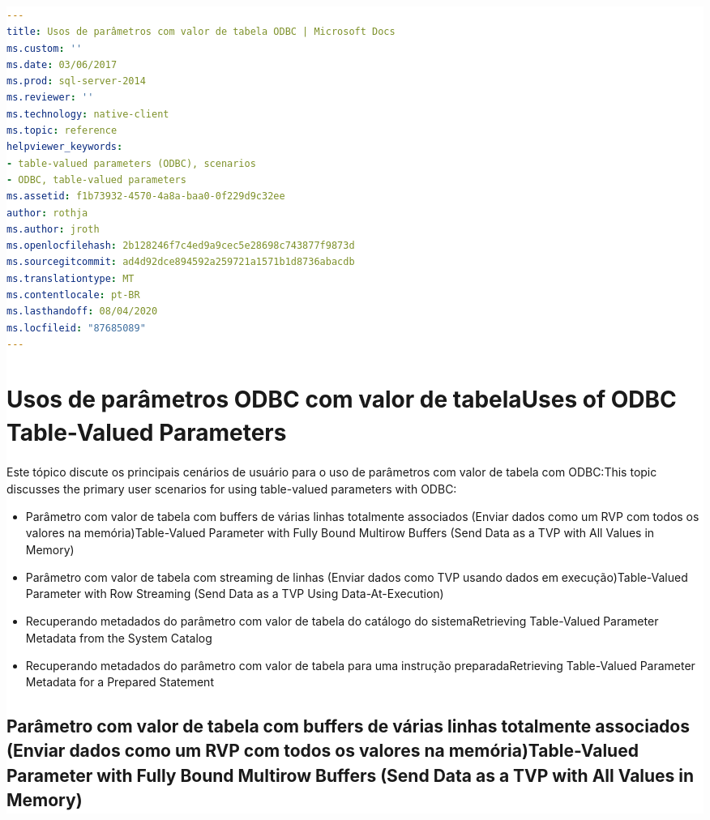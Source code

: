 ```yaml
---
title: Usos de parâmetros com valor de tabela ODBC | Microsoft Docs
ms.custom: ''
ms.date: 03/06/2017
ms.prod: sql-server-2014
ms.reviewer: ''
ms.technology: native-client
ms.topic: reference
helpviewer_keywords:
- table-valued parameters (ODBC), scenarios
- ODBC, table-valued parameters
ms.assetid: f1b73932-4570-4a8a-baa0-0f229d9c32ee
author: rothja
ms.author: jroth
ms.openlocfilehash: 2b128246f7c4ed9a9cec5e28698c743877f9873d
ms.sourcegitcommit: ad4d92dce894592a259721a1571b1d8736abacdb
ms.translationtype: MT
ms.contentlocale: pt-BR
ms.lasthandoff: 08/04/2020
ms.locfileid: "87685089"
---
```

# <a name="uses-of-odbc-table-valued-parameters"></a><span data-ttu-id="26b3b-102">Usos de parâmetros ODBC com valor de tabela</span><span class="sxs-lookup"><span data-stu-id="26b3b-102">Uses of ODBC Table-Valued Parameters</span></span>
  <span data-ttu-id="26b3b-103">Este tópico discute os principais cenários de usuário para o uso de parâmetros com valor de tabela com ODBC:</span><span class="sxs-lookup"><span data-stu-id="26b3b-103">This topic discusses the primary user scenarios for using table-valued parameters with ODBC:</span></span>  
  
-   <span data-ttu-id="26b3b-104">Parâmetro com valor de tabela com buffers de várias linhas totalmente associados (Enviar dados como um RVP com todos os valores na memória)</span><span class="sxs-lookup"><span data-stu-id="26b3b-104">Table-Valued Parameter with Fully Bound Multirow Buffers (Send Data as a TVP with All Values in Memory)</span></span>  
  
-   <span data-ttu-id="26b3b-105">Parâmetro com valor de tabela com streaming de linhas (Enviar dados como TVP usando dados em execução)</span><span class="sxs-lookup"><span data-stu-id="26b3b-105">Table-Valued Parameter with Row Streaming (Send Data as a TVP Using Data-At-Execution)</span></span>  
  
-   <span data-ttu-id="26b3b-106">Recuperando metadados do parâmetro com valor de tabela do catálogo do sistema</span><span class="sxs-lookup"><span data-stu-id="26b3b-106">Retrieving Table-Valued Parameter Metadata from the System Catalog</span></span>  
  
-   <span data-ttu-id="26b3b-107">Recuperando metadados do parâmetro com valor de tabela para uma instrução preparada</span><span class="sxs-lookup"><span data-stu-id="26b3b-107">Retrieving Table-Valued Parameter Metadata for a Prepared Statement</span></span>  
  
## <a name="table-valued-parameter-with-fully-bound-multirow-buffers-send-data-as-a-tvp-with-all-values-in-memory"></a><span data-ttu-id="26b3b-108">Parâmetro com valor de tabela com buffers de várias linhas totalmente associados (Enviar dados como um RVP com todos os valores na memória)</span><span class="sxs-lookup"><span data-stu-id="26b3b-108">Table-Valued Parameter with Fully Bound Multirow Buffers (Send Data as a TVP with All Values in Memory)</span></span>  